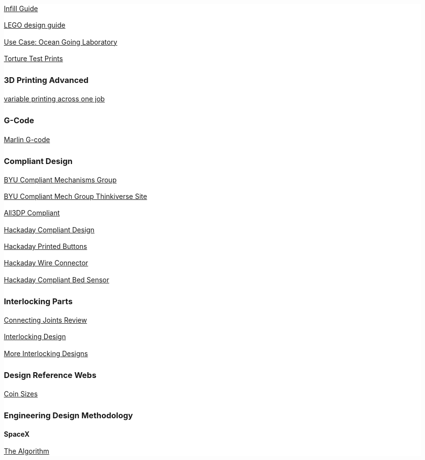 [Infill Guide](https://explore3dprint.com/3d-print-infill-a-comprehensive-guide/)

[LEGO design guide](https://hackaday.com/2024/12/27/ldu-decoded-the-untold-tale-of-lego-dimensions/)

[Use Case: Ocean Going Laboratory](https://www.matterhackers.com/articles/creating-custom-3d-brackets-for-an-ocean-going-laboratory)

[Torture Test Prints](https://www.3dsourced.com/guides/test-3d-prints-calibration/)

### 3D Printing Advanced

[variable printing across one job](https://forum.prusa3d.com/forum/original-prusa-i3-mk3s-mk3-how-do-i-print-this-printing-help/can-you-change-the-infill-settings-for-different-parts-of-a-model/)

### G-Code

[Marlin G-code](https://marlinfw.org/meta/gcode/)

### Compliant Design

[BYU Compliant Mechanisms Group](https://compliantmechanisms.byu.edu/maker-resources)

[BYU Compliant Mech Group Thinkiverse Site](https://www.thingiverse.com/byu_cmr/designs)

[All3DP Compliant](https://all3dp.com/2/compliant-mechanisms-3d-print/)

[Hackaday Compliant Design](https://hackaday.com/tag/compliant-mechanism/)

[Hackaday Printed Buttons](https://hackaday.com/2019/07/06/3d-printed-buttons-printed-as-a-single-unit/)

[Hackaday Wire Connector](https://hackaday.com/2021/02/15/print-in-place-connectors-aim-to-make-wiring-easier/#more-461077)

[Hackaday Compliant Bed Sensor](https://hackaday.com/2020/07/15/no-assembly-required-for-this-compliant-mechanism-dial-indicator/)

### Interlocking Parts

[Connecting Joints Review](https://3dprinterly.com/how-to-3d-print-connecting-joints-interlocking-parts/)

[Interlocking Design](https://3dinsider.com/3d-printing-interlocking-parts/)

[More Interlocking Designs](https://3dcentroamerica.com/misc/3d-print-interlocking-parts.html)

### Design Reference Webs

[Coin Sizes](https://www.thecoinsupplystore.com/pages/coin-size-guide#!)

### Engineering Design Methodology

**SpaceX** 

[The Algorithm](https://aviationweek.com/space/commercial-space/algorithm-spacexs-five-step-process-better-engineering)
